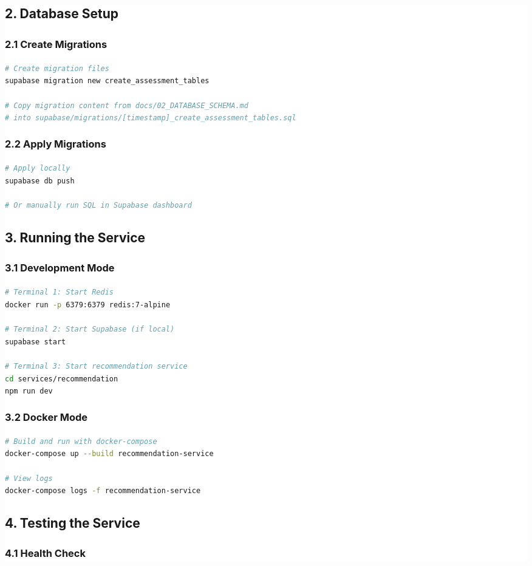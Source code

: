 ## 2. Database Setup

### 2.1 Create Migrations

```bash
# Create migration files
supabase migration new create_assessment_tables

# Copy migration content from docs/02_DATABASE_SCHEMA.md
# into supabase/migrations/[timestamp]_create_assessment_tables.sql
```

### 2.2 Apply Migrations

```bash
# Apply locally
supabase db push

# Or manually run SQL in Supabase dashboard
```

## 3. Running the Service

### 3.1 Development Mode

```bash
# Terminal 1: Start Redis
docker run -p 6379:6379 redis:7-alpine

# Terminal 2: Start Supabase (if local)
supabase start

# Terminal 3: Start recommendation service
cd services/recommendation
npm run dev
```

### 3.2 Docker Mode

```bash
# Build and run with docker-compose
docker-compose up --build recommendation-service

# View logs
docker-compose logs -f recommendation-service
```

## 4. Testing the Service

### 4.1 Health Check

